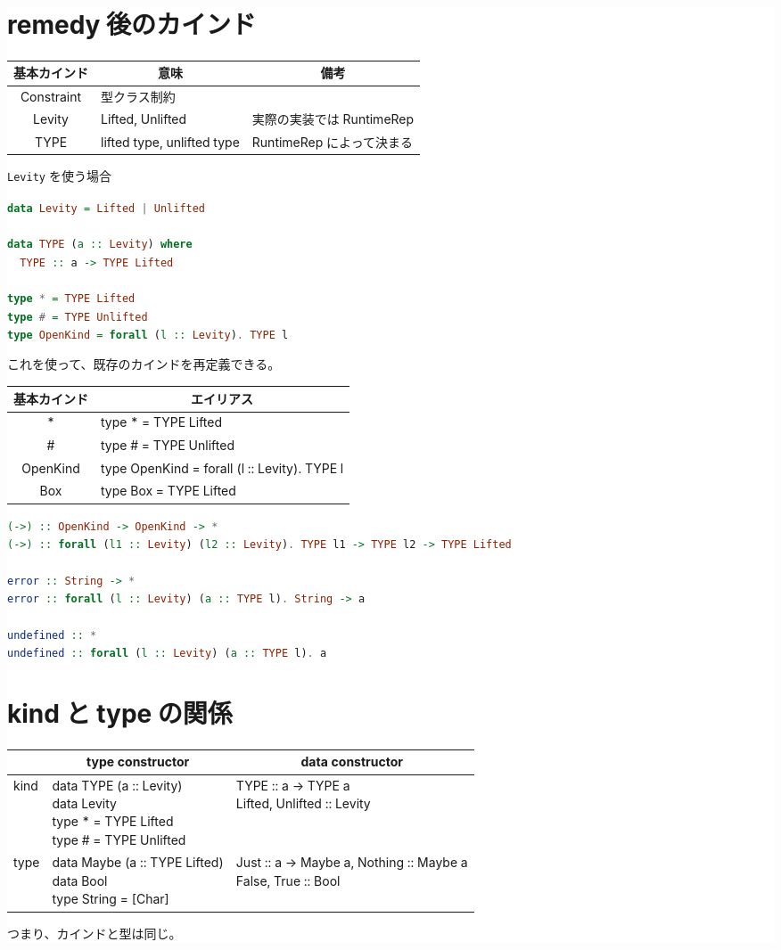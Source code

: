 # remedy 後のカインド

基本カインド | 意味 | 備考
:-------:|---------|-----
Constraint | 型クラス制約 | 
Levity | Lifted, Unlifted | 実際の実装では RuntimeRep
TYPE | lifted type, unlifted type | RuntimeRep によって決まる

`Levity` を使う場合

```haskell
data Levity = Lifted | Unlifted

data TYPE (a :: Levity) where
  TYPE :: a -> TYPE Lifted

type * = TYPE Lifted
type # = TYPE Unlifted
type OpenKind = forall (l :: Levity). TYPE l
```

これを使って、既存のカインドを再定義できる。

基本カインド | エイリアス
:-------:|--------
\* | type \* = TYPE Lifted
\#	 | type \# = TYPE Unlifted
OpenKind | type OpenKind = forall (l :: Levity). TYPE l
Box | type Box = TYPE Lifted

```haskell
(->) :: OpenKind -> OpenKind -> *
(->) :: forall (l1 :: Levity) (l2 :: Levity). TYPE l1 -> TYPE l2 -> TYPE Lifted

error :: String -> *
error :: forall (l :: Levity) (a :: TYPE l). String -> a

undefined :: *
undefined :: forall (l :: Levity) (a :: TYPE l). a
```

# kind と type の関係

　| type constructor | data constructor
------ |------ | ------
kind | data TYPE (a :: Levity) <br> data Levity <br> type * = TYPE Lifted <br> type # = TYPE Unlifted | TYPE :: a -> TYPE a <br> Lifted, Unlifted :: Levity <br>　<br>　
type | data Maybe (a :: TYPE Lifted) <br> data Bool <br> type String = [Char] | Just :: a -> Maybe a, Nothing :: Maybe a <br> False, True :: Bool <br>　

つまり、カインドと型は同じ。
